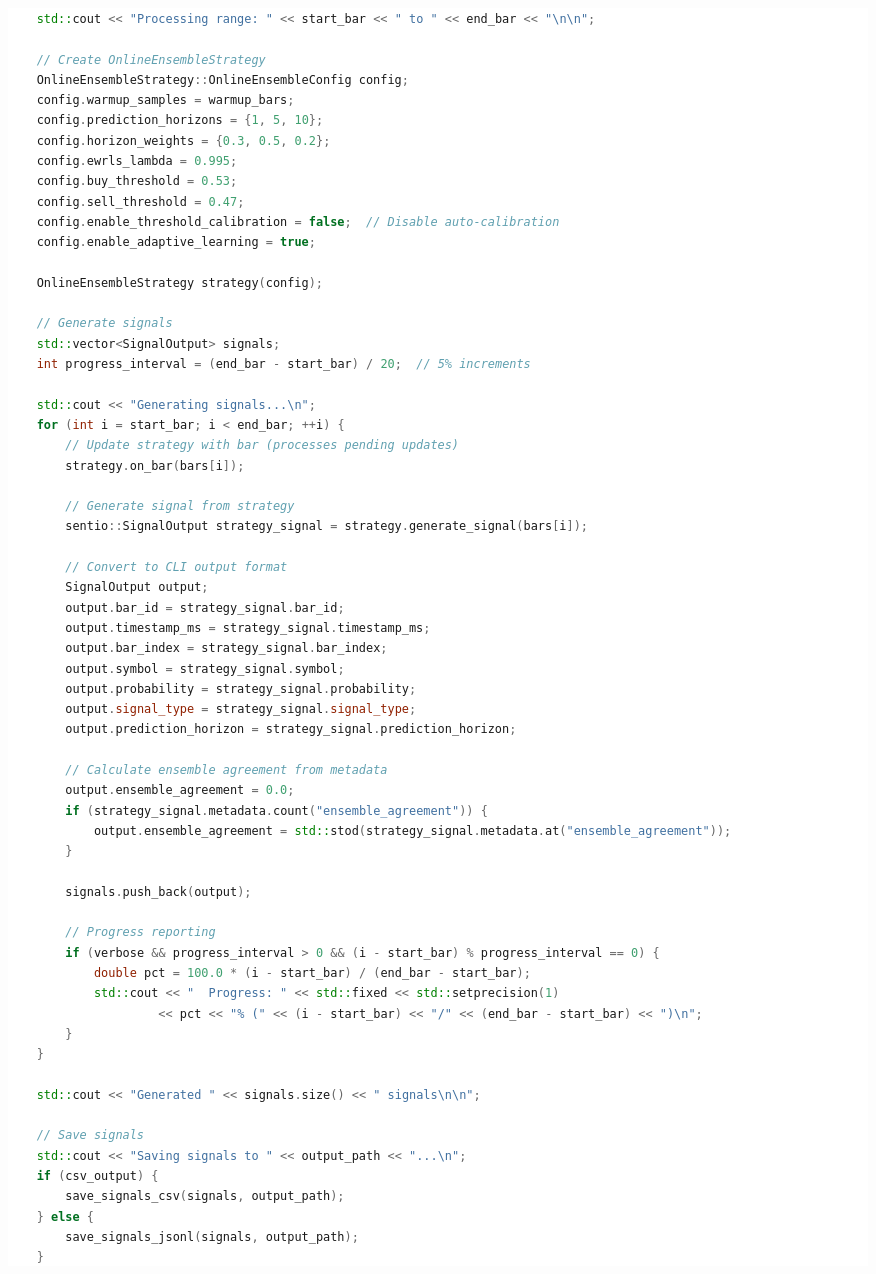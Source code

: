 ```cpp
    std::cout << "Processing range: " << start_bar << " to " << end_bar << "\n\n";

    // Create OnlineEnsembleStrategy
    OnlineEnsembleStrategy::OnlineEnsembleConfig config;
    config.warmup_samples = warmup_bars;
    config.prediction_horizons = {1, 5, 10};
    config.horizon_weights = {0.3, 0.5, 0.2};
    config.ewrls_lambda = 0.995;
    config.buy_threshold = 0.53;
    config.sell_threshold = 0.47;
    config.enable_threshold_calibration = false;  // Disable auto-calibration
    config.enable_adaptive_learning = true;

    OnlineEnsembleStrategy strategy(config);

    // Generate signals
    std::vector<SignalOutput> signals;
    int progress_interval = (end_bar - start_bar) / 20;  // 5% increments

    std::cout << "Generating signals...\n";
    for (int i = start_bar; i < end_bar; ++i) {
        // Update strategy with bar (processes pending updates)
        strategy.on_bar(bars[i]);

        // Generate signal from strategy
        sentio::SignalOutput strategy_signal = strategy.generate_signal(bars[i]);

        // Convert to CLI output format
        SignalOutput output;
        output.bar_id = strategy_signal.bar_id;
        output.timestamp_ms = strategy_signal.timestamp_ms;
        output.bar_index = strategy_signal.bar_index;
        output.symbol = strategy_signal.symbol;
        output.probability = strategy_signal.probability;
        output.signal_type = strategy_signal.signal_type;
        output.prediction_horizon = strategy_signal.prediction_horizon;

        // Calculate ensemble agreement from metadata
        output.ensemble_agreement = 0.0;
        if (strategy_signal.metadata.count("ensemble_agreement")) {
            output.ensemble_agreement = std::stod(strategy_signal.metadata.at("ensemble_agreement"));
        }

        signals.push_back(output);

        // Progress reporting
        if (verbose && progress_interval > 0 && (i - start_bar) % progress_interval == 0) {
            double pct = 100.0 * (i - start_bar) / (end_bar - start_bar);
            std::cout << "  Progress: " << std::fixed << std::setprecision(1)
                     << pct << "% (" << (i - start_bar) << "/" << (end_bar - start_bar) << ")\n";
        }
    }

    std::cout << "Generated " << signals.size() << " signals\n\n";

    // Save signals
    std::cout << "Saving signals to " << output_path << "...\n";
    if (csv_output) {
        save_signals_csv(signals, output_path);
    } else {
        save_signals_jsonl(signals, output_path);
    }
```